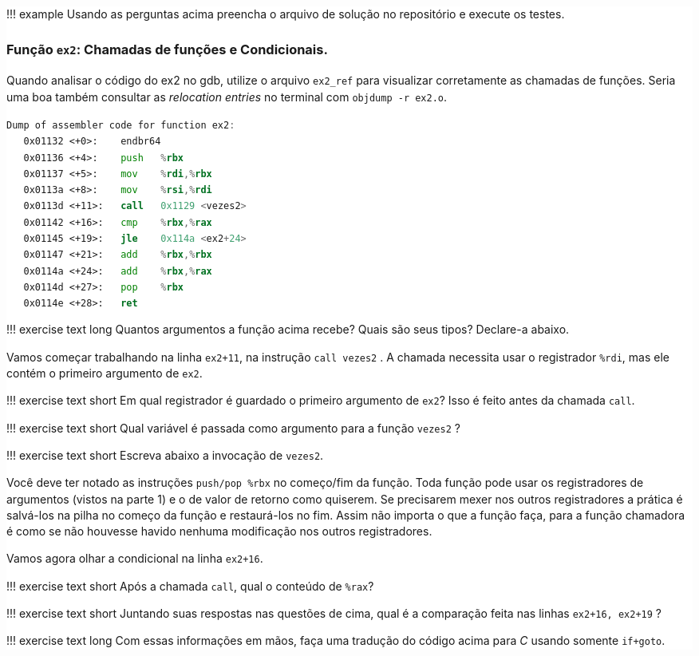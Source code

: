 !!! example
    Usando as perguntas acima preencha o arquivo de solução no repositório e execute os testes.

### Função `ex2`: **Chamadas de funções** e **Condicionais**.

Quando analisar o código do ex2 no gdb, utilize o arquivo `ex2_ref` para visualizar corretamente as chamadas de funções. Seria uma boa também consultar as *relocation entries* no terminal com `objdump -r ex2.o`.

```asm
Dump of assembler code for function ex2:
   0x01132 <+0>:	endbr64
   0x01136 <+4>:	push   %rbx
   0x01137 <+5>:	mov    %rdi,%rbx
   0x0113a <+8>:	mov    %rsi,%rdi
   0x0113d <+11>:	call   0x1129 <vezes2>
   0x01142 <+16>:	cmp    %rbx,%rax
   0x01145 <+19>:	jle    0x114a <ex2+24>
   0x01147 <+21>:	add    %rbx,%rbx
   0x0114a <+24>:	add    %rbx,%rax
   0x0114d <+27>:	pop    %rbx
   0x0114e <+28>:	ret 
```

!!! exercise text long
    Quantos argumentos a função acima recebe? Quais são seus tipos? Declare-a abaixo.

Vamos começar trabalhando na linha `ex2+11`, na instrução `call vezes2` . A chamada necessita usar o registrador `%rdi`, mas ele contém o primeiro argumento de `ex2`.

!!! exercise text short
    Em qual registrador é guardado o primeiro argumento de `ex2`? Isso é feito antes da chamada `call`.

!!! exercise text short
    Qual variável é passada como argumento para a função `vezes2` ?

!!! exercise text short
    Escreva abaixo a invocação de `vezes2`.


Você deve ter notado as instruções `push/pop %rbx` no começo/fim da função. Toda função pode usar os registradores de argumentos (vistos na parte 1) e o de valor de retorno como quiserem. Se precisarem mexer nos outros registradores a prática é salvá-los na pilha no começo da função e restaurá-los no fim. Assim não importa o que a função faça, para a função chamadora é como se não houvesse havido nenhuma modificação nos outros registradores.

Vamos agora olhar a condicional na linha `ex2+16`.

!!! exercise text short
    Após a chamada `call`, qual o conteúdo de `%rax`?

!!! exercise text short
    Juntando suas respostas nas questões de cima, qual é a comparação feita nas linhas `ex2+16, ex2+19` ?

!!! exercise text long
    Com essas informações em mãos, faça uma tradução do código acima para *C* usando somente `if+goto`.

